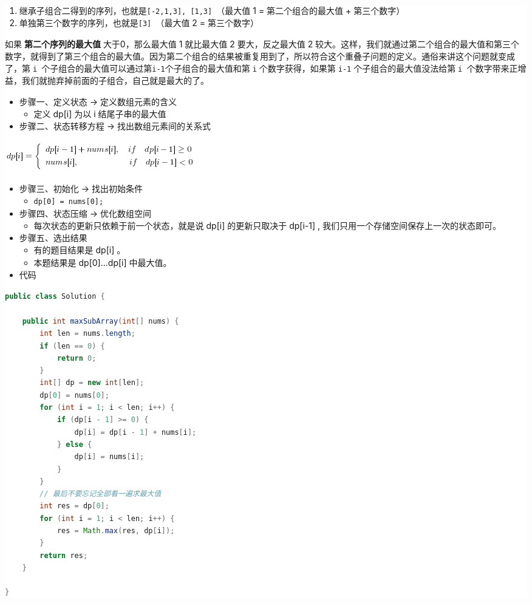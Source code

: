 1. 继承子组合二得到的序列，也就是`[-2,1,3], [1,3] `（最大值 1 = 第二个组合的最大值 + 第三个数字）
2. 单独第三个数字的序列，也就是`[3] `（最大值 2 = 第三个数字）

如果 **第二个序列的最大值** 大于0，那么最大值 1 就比最大值 2 要大，反之最大值 2 较大。这样，我们就通过第二个组合的最大值和第三个数字，就得到了第三个组合的最大值。因为第二个组合的结果被重复用到了，所以符合这个重叠子问题的定义。通俗来讲这个问题就变成了，第 `i `个子组合的最大值可以通过第`i-1`个子组合的最大值和第 `i` 个数字获得，如果第 `i-1` 个子组合的最大值没法给第 `i `个数字带来正增益，我们就抛弃掉前面的子组合，自己就是最大的了。

* 步骤一、定义状态 -> 定义数组元素的含义
  * 定义 dp[i] 为以 i 结尾子串的最大值
* 步骤二、状态转移方程 -> 找出数组元素间的关系式


![dp\[i\]=\begin{cases}dp\[i-1\]+nums\[i\],\quadif\quaddp\[i-1\]\ge0\\nums\[i\],\quad\quad\quad\quad\quad\quadif\quaddp\[i-1\]<0\\\end{cases} ](./p___dp_i_=_begin{cases}_dp_i-1_+nums_i_,quad_ifquad_dp_i-1_ge0_nums_i_,quadquadquadquadquadquad_ifquad_dp_i-1__0_end{cases}__.png) 

* 步骤三、初始化 -> 找出初始条件
  * `dp[0] = nums[0];`
* 步骤四、状态压缩 -> 优化数组空间
  * 每次状态的更新只依赖于前一个状态，就是说 dp[i] 的更新只取决于 dp[i-1] , 我们只用一个存储空间保存上一次的状态即可。
* 步骤五、选出结果
  * 有的题目结果是 dp[i] 。
  * 本题结果是 dp[0]...dp[i] 中最大值。
* 代码



```java
public class Solution {

    public int maxSubArray(int[] nums) {
        int len = nums.length;
        if (len == 0) {
            return 0;
        }
        int[] dp = new int[len];
        dp[0] = nums[0];
        for (int i = 1; i < len; i++) {
            if (dp[i - 1] >= 0) {
                dp[i] = dp[i - 1] + nums[i];
            } else {
                dp[i] = nums[i];
            }
        }
        // 最后不要忘记全部看一遍求最大值
        int res = dp[0];
        for (int i = 1; i < len; i++) {
            res = Math.max(res, dp[i]);
        }
        return res;
    }

}
```
